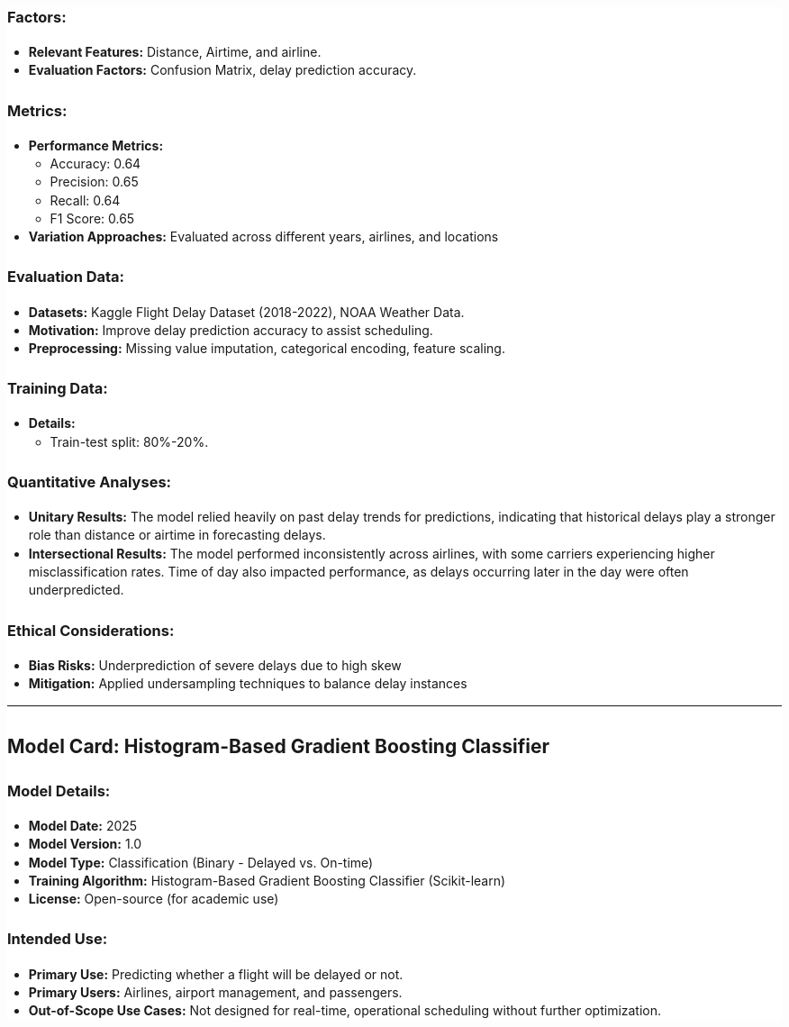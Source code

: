 ### Factors:
- **Relevant Features:** Distance, Airtime, and airline.
- **Evaluation Factors:** Confusion Matrix, delay prediction accuracy.

### Metrics:
- **Performance Metrics:**
  - Accuracy: 0.64
  - Precision: 0.65
  - Recall: 0.64
  - F1 Score: 0.65
- **Variation Approaches:** Evaluated across different years, airlines, and locations

### Evaluation Data:
- **Datasets:** Kaggle Flight Delay Dataset (2018-2022), NOAA Weather Data.
- **Motivation:** Improve delay prediction accuracy to assist scheduling.
- **Preprocessing:** Missing value imputation, categorical encoding, feature scaling.

### Training Data:
- **Details:**
  - Train-test split: 80%-20%.

### Quantitative Analyses:
- **Unitary Results:** The model relied heavily on past delay trends for predictions, indicating that historical delays play a stronger role than distance or airtime in forecasting delays.
- **Intersectional Results:** The model performed inconsistently across airlines, with some carriers experiencing higher misclassification rates. Time of day also impacted performance, as delays occurring later in the day were often underpredicted.

### Ethical Considerations:
- **Bias Risks:** Underprediction of severe delays due to high skew
- **Mitigation:** Applied undersampling techniques to balance delay instances

---

## Model Card: Histogram-Based Gradient Boosting Classifier

### Model Details:
- **Model Date:** 2025
- **Model Version:** 1.0
- **Model Type:** Classification (Binary - Delayed vs. On-time)
- **Training Algorithm:** Histogram-Based Gradient Boosting Classifier (Scikit-learn)
- **License:** Open-source (for academic use)

### Intended Use:
- **Primary Use:** Predicting whether a flight will be delayed or not.
- **Primary Users:** Airlines, airport management, and passengers.
- **Out-of-Scope Use Cases:** Not designed for real-time, operational scheduling without further optimization.
